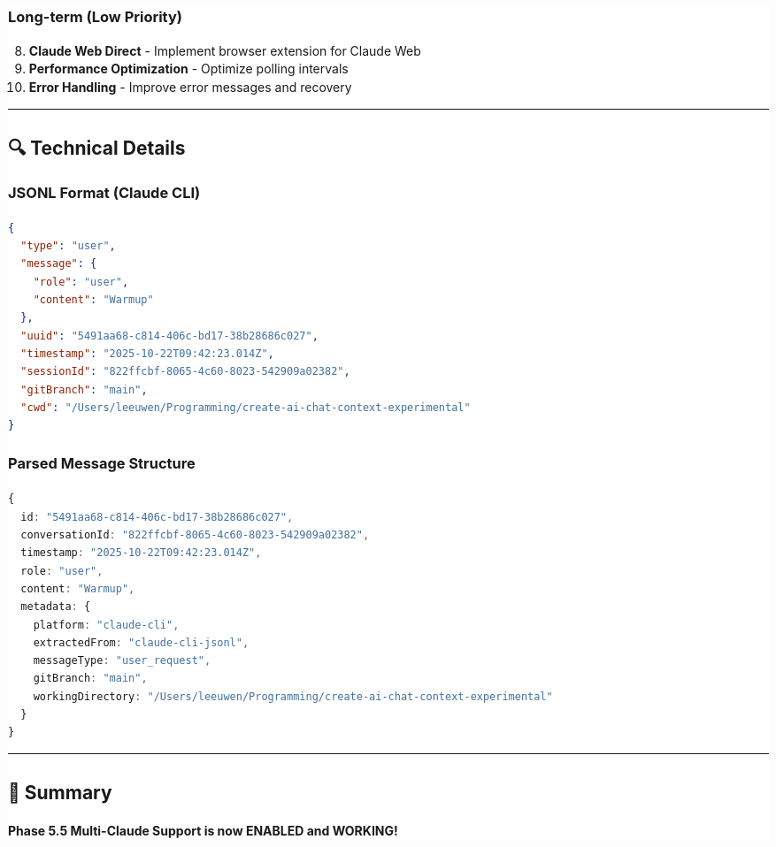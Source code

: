 ### Long-term (Low Priority)

8. **Claude Web Direct** - Implement browser extension for Claude Web
9. **Performance Optimization** - Optimize polling intervals
10. **Error Handling** - Improve error messages and recovery

---

## 🔍 Technical Details

### JSONL Format (Claude CLI)

```json
{
  "type": "user",
  "message": {
    "role": "user",
    "content": "Warmup"
  },
  "uuid": "5491aa68-c814-406c-bd17-38b28686c027",
  "timestamp": "2025-10-22T09:42:23.014Z",
  "sessionId": "822ffcbf-8065-4c60-8023-542909a02382",
  "gitBranch": "main",
  "cwd": "/Users/leeuwen/Programming/create-ai-chat-context-experimental"
}
```

### Parsed Message Structure

```typescript
{
  id: "5491aa68-c814-406c-bd17-38b28686c027",
  conversationId: "822ffcbf-8065-4c60-8023-542909a02382",
  timestamp: "2025-10-22T09:42:23.014Z",
  role: "user",
  content: "Warmup",
  metadata: {
    platform: "claude-cli",
    extractedFrom: "claude-cli-jsonl",
    messageType: "user_request",
    gitBranch: "main",
    workingDirectory: "/Users/leeuwen/Programming/create-ai-chat-context-experimental"
  }
}
```

---

## 🎊 Summary

**Phase 5.5 Multi-Claude Support is now ENABLED and WORKING!**
